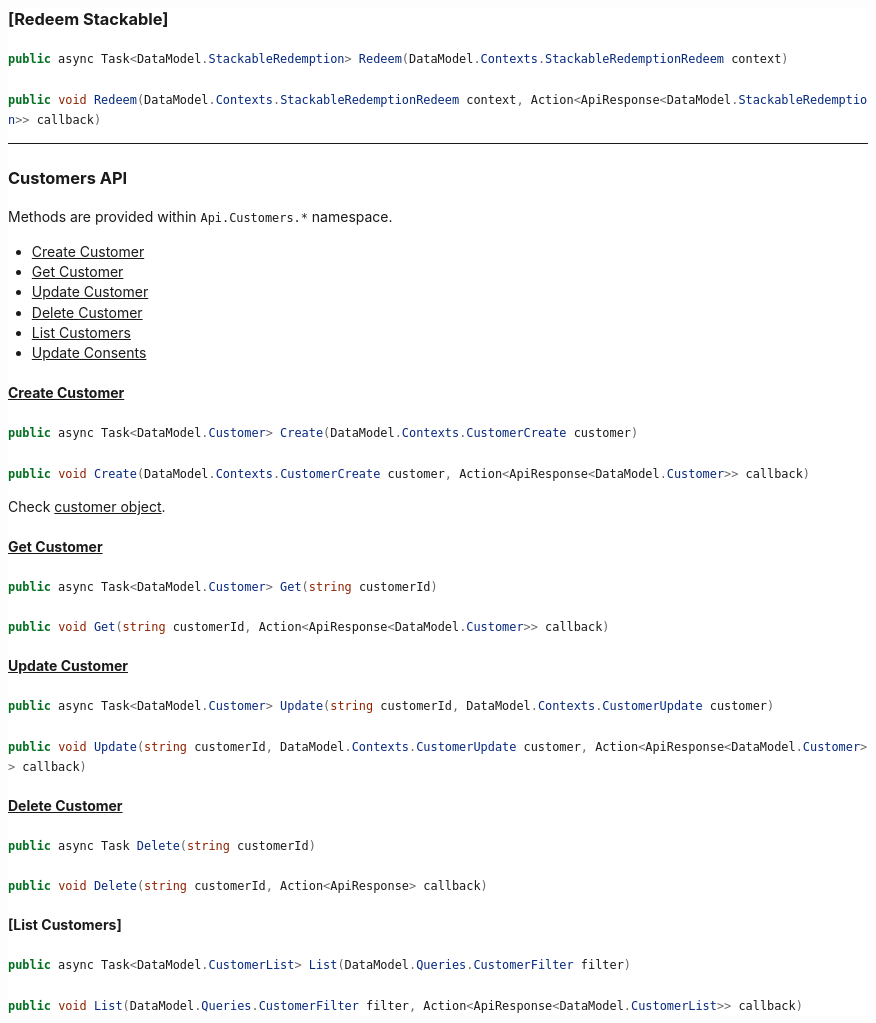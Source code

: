 ### [Redeem Stackable]
```csharp
public async Task<DataModel.StackableRedemption> Redeem(DataModel.Contexts.StackableRedemptionRedeem context)

public void Redeem(DataModel.Contexts.StackableRedemptionRedeem context, Action<ApiResponse<DataModel.StackableRedemption>> callback)
```

---

### Customers API
Methods are provided within `Api.Customers.*` namespace.

- [Create Customer](#create-customer)
- [Get Customer](#get-customer)
- [Update Customer](#update-customer)
- [Delete Customer](#delete-customer)
- [List Customers](#list-customers)
- [Update Consents](#update-consents)

#### [Create Customer]
```csharp
public async Task<DataModel.Customer> Create(DataModel.Contexts.CustomerCreate customer)

public void Create(DataModel.Contexts.CustomerCreate customer, Action<ApiResponse<DataModel.Customer>> callback)
```
Check [customer object](https://docs.voucherify.io/reference?utm_source=github&utm_medium=sdk&utm_campaign=acq#the-customer-object).
#### [Get Customer]
```csharp
public async Task<DataModel.Customer> Get(string customerId)

public void Get(string customerId, Action<ApiResponse<DataModel.Customer>> callback)
```
#### [Update Customer]
```csharp
public async Task<DataModel.Customer> Update(string customerId, DataModel.Contexts.CustomerUpdate customer)

public void Update(string customerId, DataModel.Contexts.CustomerUpdate customer, Action<ApiResponse<DataModel.Customer>> callback)
```
#### [Delete Customer]
```csharp
public async Task Delete(string customerId)

public void Delete(string customerId, Action<ApiResponse> callback)
```

#### [List Customers]
```csharp
public async Task<DataModel.CustomerList> List(DataModel.Queries.CustomerFilter filter)

public void List(DataModel.Queries.CustomerFilter filter, Action<ApiResponse<DataModel.CustomerList>> callback)
```


[Create Voucher]: https://docs.voucherify.io/reference?utm_source=github&utm_medium=sdk&utm_campaign=acq#create-voucher
[Get Voucher]: https://docs.voucherify.io/reference?utm_source=github&utm_medium=sdk&utm_campaign=acq#vouchers-get
[Update Voucher]: https://docs.voucherify.io/reference?utm_source=github&utm_medium=sdk&utm_campaign=acq#update-voucher
[Delete Voucher]: https://docs.voucherify.io/reference?utm_source=github&utm_medium=sdk&utm_campaign=acq#delete-voucher
[List Vouchers]: https://docs.voucherify.io/reference?utm_source=github&utm_medium=sdk&utm_campaign=acq#list-vouchers
[Enable Voucher]: https://docs.voucherify.io/reference?utm_source=github&utm_medium=sdk&utm_campaign=acq#enable-voucher
[Disable Voucher]: https://docs.voucherify.io/reference?utm_source=github&utm_medium=sdk&utm_campaign=acq#disable-voucher
[Import Vouchers]: https://docs.voucherify.io/reference?utm_source=github&utm_medium=sdk&utm_campaign=acq#import-vouchers-1
[Create Campaign]: https://docs.voucherify.io/reference?utm_source=github&utm_medium=sdk&utm_campaign=acq#create-campaign
[Get Campaign]: https://docs.voucherify.io/reference?utm_source=github&utm_medium=sdk&utm_campaign=acq#get-campaign
[Add Voucher to Campaign]: https://docs.voucherify.io/reference?utm_source=github&utm_medium=sdk&utm_campaign=acq#add-voucher-to-campaign
[Import Vouchers to Campaign]: https://docs.voucherify.io/reference?utm_source=github&utm_medium=sdk&utm_campaign=acq#import-vouchers
[Publish Voucher]: https://docs.voucherify.io/reference?utm_source=github&utm_medium=sdk&utm_campaign=acq#publish-voucher
[Create Publication]: https://docs.voucherify.io/reference?utm_source=github&utm_medium=sdk&utm_campaign=acq#create-publication
[Validate Voucher]: https://docs.voucherify.io/reference?utm_source=github&utm_medium=sdk&utm_campaign=acq#validate-voucher
[Redeem Voucher]: https://docs.voucherify.io/reference?utm_source=github&utm_medium=sdk&utm_campaign=acq#redeem-voucher
[List Redemptions]: https://docs.voucherify.io/reference?utm_source=github&utm_medium=sdk&utm_campaign=acq#list-redemptions
[Get Voucher's Redemptions]: https://docs.voucherify.io/reference?utm_source=github&utm_medium=sdk&utm_campaign=acq#vouchers-redemptions
[Rollback Redemption]: https://docs.voucherify.io/reference?utm_source=github&utm_medium=sdk&utm_campaign=acq#rollback-redemption
[Create Customer]: https://docs.voucherify.io/reference?utm_source=github&utm_medium=sdk&utm_campaign=acq#create-customer
[Get Customer]: https://docs.voucherify.io/reference?utm_source=github&utm_medium=sdk&utm_campaign=acq#read-customer
[Update Customer]: https://docs.voucherify.io/reference?utm_source=github&utm_medium=sdk&utm_campaign=acq#update-customer
[Delete Customer]: https://docs.voucherify.io/reference?utm_source=github&utm_medium=sdk&utm_campaign=acq#delete-customer
[Create Product]: https://docs.voucherify.io/reference?utm_source=github&utm_medium=sdk&utm_campaign=acq#create-product
[Get Product]: https://docs.voucherify.io/reference?utm_source=github&utm_medium=sdk&utm_campaign=acq#get-product
[Update Product]: https://docs.voucherify.io/reference?utm_source=github&utm_medium=sdk&utm_campaign=acq#update-product
[Delete Product]: https://docs.voucherify.io/reference?utm_source=github&utm_medium=sdk&utm_campaign=acq#delete-product
[List Products]: https://docs.voucherify.io/reference?utm_source=github&utm_medium=sdk&utm_campaign=acq#list-products
[Create SKU]: https://docs.voucherify.io/reference?utm_source=github&utm_medium=sdk&utm_campaign=acq#create-sku
[Get SKU]: https://docs.voucherify.io/reference?utm_source=github&utm_medium=sdk&utm_campaign=acq#get-sku
[Update SKU]: https://docs.voucherify.io/reference?utm_source=github&utm_medium=sdk&utm_campaign=acq#update-sku
[Delete SKU]: https://docs.voucherify.io/reference?utm_source=github&utm_medium=sdk&utm_campaign=acq#delete-sku
[List all product SKUs]: https://docs.voucherify.io/reference?utm_source=github&utm_medium=sdk&utm_campaign=acq#list-skus